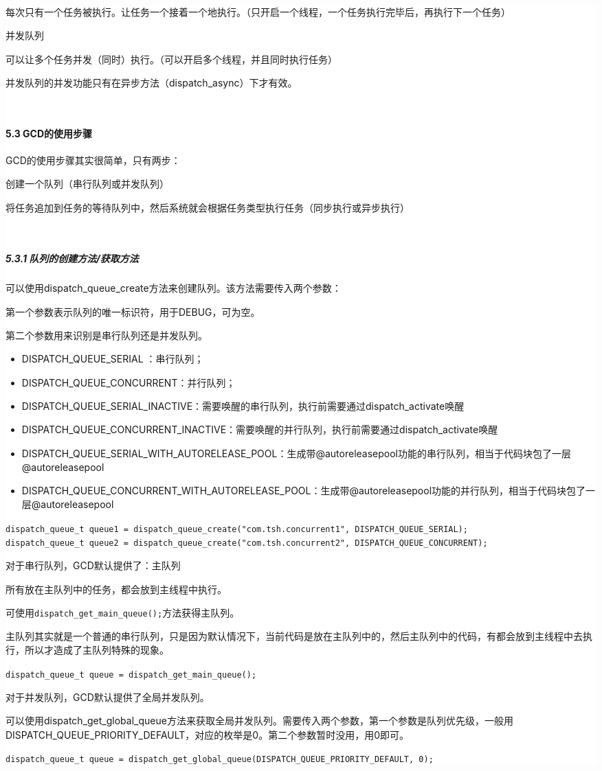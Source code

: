 每次只有一个任务被执行。让任务一个接着一个地执行。（只开启一个线程，一个任务执行完毕后，再执行下一个任务）

并发队列

可以让多个任务并发（同时）执行。（可以开启多个线程，并且同时执行任务）

并发队列的并发功能只有在异步方法（dispatch_async）下才有效。

<br />

#### 5.3 GCD的使用步骤

GCD的使用步骤其实很简单，只有两步：

创建一个队列（串行队列或并发队列）

将任务追加到任务的等待队列中，然后系统就会根据任务类型执行任务（同步执行或异步执行）

<br />

##### 5.3.1 队列的创建方法/获取方法

可以使用dispatch_queue_create方法来创建队列。该方法需要传入两个参数：

第一个参数表示队列的唯一标识符，用于DEBUG，可为空。

第二个参数用来识别是串行队列还是并发队列。

- DISPATCH_QUEUE_SERIAL ：串行队列；

- DISPATCH_QUEUE_CONCURRENT：并行队列；
- DISPATCH_QUEUE_SERIAL_INACTIVE：需要唤醒的串行队列，执行前需要通过dispatch_activate唤醒
- DISPATCH_QUEUE_CONCURRENT_INACTIVE：需要唤醒的并行队列，执行前需要通过dispatch_activate唤醒
- DISPATCH_QUEUE_SERIAL_WITH_AUTORELEASE_POOL：生成带@autoreleasepool功能的串行队列，相当于代码块包了一层@autoreleasepool
- DISPATCH_QUEUE_CONCURRENT_WITH_AUTORELEASE_POOL：生成带@autoreleasepool功能的并行队列，相当于代码块包了一层@autoreleasepool

```
dispatch_queue_t queue1 = dispatch_queue_create("com.tsh.concurrent1", DISPATCH_QUEUE_SERIAL);
dispatch_queue_t queue2 = dispatch_queue_create("com.tsh.concurrent2", DISPATCH_QUEUE_CONCURRENT);
```



对于串行队列，GCD默认提供了：主队列

所有放在主队列中的任务，都会放到主线程中执行。

可使用`dispatch_get_main_queue();`方法获得主队列。

主队列其实就是一个普通的串行队列，只是因为默认情况下，当前代码是放在主队列中的，然后主队列中的代码，有都会放到主线程中去执行，所以才造成了主队列特殊的现象。

```
dispatch_queue_t queue = dispatch_get_main_queue();
```

对于并发队列，GCD默认提供了全局并发队列。

可以使用dispatch_get_global_queue方法来获取全局并发队列。需要传入两个参数，第一个参数是队列优先级，一般用DISPATCH_QUEUE_PRIORITY_DEFAULT，对应的枚举是0。第二个参数暂时没用，用0即可。

```
dispatch_queue_t queue = dispatch_get_global_queue(DISPATCH_QUEUE_PRIORITY_DEFAULT, 0);
```
